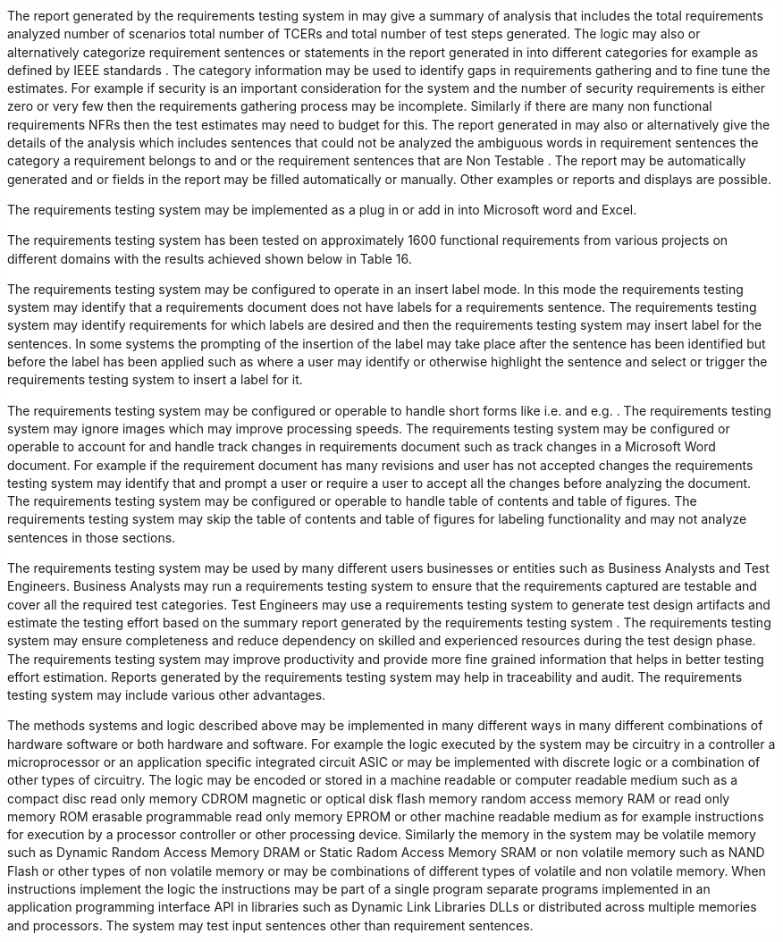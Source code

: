The report generated by the requirements testing system in may give a summary of analysis that includes the total requirements analyzed number of scenarios total number of TCERs and total number of test steps generated. The logic may also or alternatively categorize requirement sentences or statements in the report generated in into different categories for example as defined by IEEE standards . The category information may be used to identify gaps in requirements gathering and to fine tune the estimates. For example if security is an important consideration for the system and the number of security requirements is either zero or very few then the requirements gathering process may be incomplete. Similarly if there are many non functional requirements NFRs then the test estimates may need to budget for this. The report generated in may also or alternatively give the details of the analysis which includes sentences that could not be analyzed the ambiguous words in requirement sentences the category a requirement belongs to and or the requirement sentences that are Non Testable . The report may be automatically generated and or fields in the report may be filled automatically or manually. Other examples or reports and displays are possible.

The requirements testing system may be implemented as a plug in or add in into Microsoft word and Excel.

The requirements testing system has been tested on approximately 1600 functional requirements from various projects on different domains with the results achieved shown below in Table 16.

The requirements testing system may be configured to operate in an insert label mode. In this mode the requirements testing system may identify that a requirements document does not have labels for a requirements sentence. The requirements testing system may identify requirements for which labels are desired and then the requirements testing system may insert label for the sentences. In some systems the prompting of the insertion of the label may take place after the sentence has been identified but before the label has been applied such as where a user may identify or otherwise highlight the sentence and select or trigger the requirements testing system to insert a label for it.

The requirements testing system may be configured or operable to handle short forms like i.e. and e.g. . The requirements testing system may ignore images which may improve processing speeds. The requirements testing system may be configured or operable to account for and handle track changes in requirements document such as track changes in a Microsoft Word document. For example if the requirement document has many revisions and user has not accepted changes the requirements testing system may identify that and prompt a user or require a user to accept all the changes before analyzing the document. The requirements testing system may be configured or operable to handle table of contents and table of figures. The requirements testing system may skip the table of contents and table of figures for labeling functionality and may not analyze sentences in those sections.

The requirements testing system may be used by many different users businesses or entities such as Business Analysts and Test Engineers. Business Analysts may run a requirements testing system to ensure that the requirements captured are testable and cover all the required test categories. Test Engineers may use a requirements testing system to generate test design artifacts and estimate the testing effort based on the summary report generated by the requirements testing system . The requirements testing system may ensure completeness and reduce dependency on skilled and experienced resources during the test design phase. The requirements testing system may improve productivity and provide more fine grained information that helps in better testing effort estimation. Reports generated by the requirements testing system may help in traceability and audit. The requirements testing system may include various other advantages.

The methods systems and logic described above may be implemented in many different ways in many different combinations of hardware software or both hardware and software. For example the logic executed by the system may be circuitry in a controller a microprocessor or an application specific integrated circuit ASIC or may be implemented with discrete logic or a combination of other types of circuitry. The logic may be encoded or stored in a machine readable or computer readable medium such as a compact disc read only memory CDROM magnetic or optical disk flash memory random access memory RAM or read only memory ROM erasable programmable read only memory EPROM or other machine readable medium as for example instructions for execution by a processor controller or other processing device. Similarly the memory in the system may be volatile memory such as Dynamic Random Access Memory DRAM or Static Radom Access Memory SRAM or non volatile memory such as NAND Flash or other types of non volatile memory or may be combinations of different types of volatile and non volatile memory. When instructions implement the logic the instructions may be part of a single program separate programs implemented in an application programming interface API in libraries such as Dynamic Link Libraries DLLs or distributed across multiple memories and processors. The system may test input sentences other than requirement sentences.
